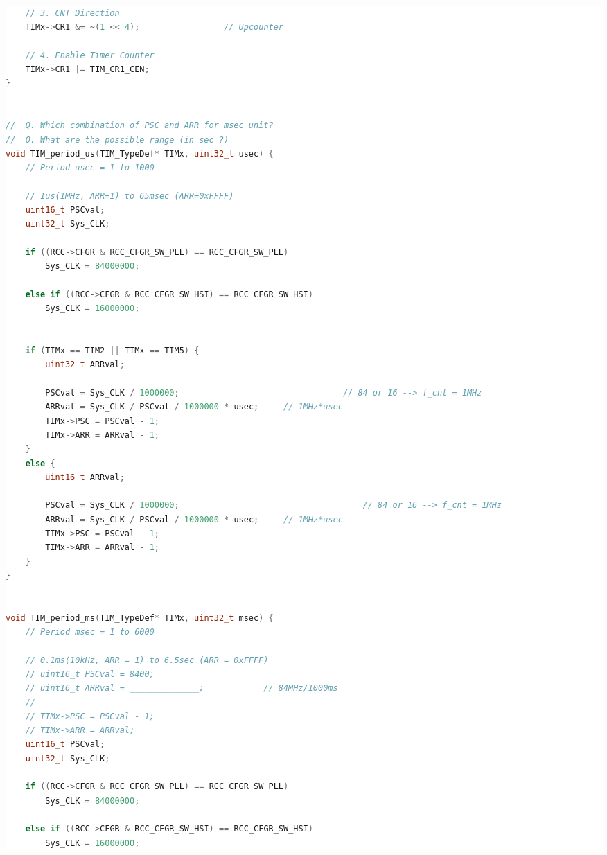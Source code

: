 ```c
	// 3. CNT Direction
	TIMx->CR1 &= ~(1 << 4);					// Upcounter	

	// 4. Enable Timer Counter
	TIMx->CR1 |= TIM_CR1_CEN;
}


//	Q. Which combination of PSC and ARR for msec unit?
// 	Q. What are the possible range (in sec ?)
void TIM_period_us(TIM_TypeDef* TIMx, uint32_t usec) {
	// Period usec = 1 to 1000

	// 1us(1MHz, ARR=1) to 65msec (ARR=0xFFFF)
	uint16_t PSCval;
	uint32_t Sys_CLK;

	if ((RCC->CFGR & RCC_CFGR_SW_PLL) == RCC_CFGR_SW_PLL)
		Sys_CLK = 84000000;

	else if ((RCC->CFGR & RCC_CFGR_SW_HSI) == RCC_CFGR_SW_HSI)
		Sys_CLK = 16000000;


	if (TIMx == TIM2 || TIMx == TIM5) {
		uint32_t ARRval;

		PSCval = Sys_CLK / 1000000;									// 84 or 16	--> f_cnt = 1MHz
		ARRval = Sys_CLK / PSCval / 1000000 * usec;		// 1MHz*usec
		TIMx->PSC = PSCval - 1;
		TIMx->ARR = ARRval - 1;
	}
	else {
		uint16_t ARRval;

		PSCval = Sys_CLK / 1000000;										// 84 or 16	--> f_cnt = 1MHz
		ARRval = Sys_CLK / PSCval / 1000000 * usec;		// 1MHz*usec
		TIMx->PSC = PSCval - 1;
		TIMx->ARR = ARRval - 1;
	}
}


void TIM_period_ms(TIM_TypeDef* TIMx, uint32_t msec) {
	// Period msec = 1 to 6000

	// 0.1ms(10kHz, ARR = 1) to 6.5sec (ARR = 0xFFFF)
	// uint16_t PSCval = 8400;
	// uint16_t ARRval = ______________;  			// 84MHz/1000ms
	// 
	// TIMx->PSC = PSCval - 1;
	// TIMx->ARR = ARRval;
	uint16_t PSCval;
	uint32_t Sys_CLK;

	if ((RCC->CFGR & RCC_CFGR_SW_PLL) == RCC_CFGR_SW_PLL)
		Sys_CLK = 84000000;

	else if ((RCC->CFGR & RCC_CFGR_SW_HSI) == RCC_CFGR_SW_HSI)
		Sys_CLK = 16000000;


```